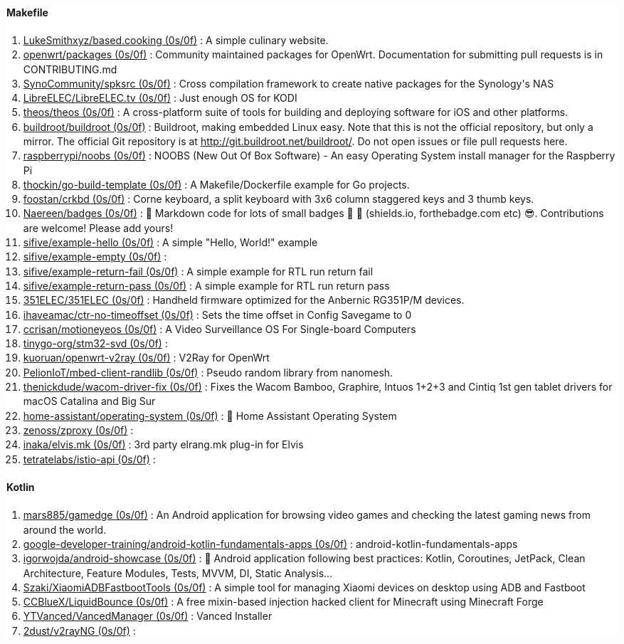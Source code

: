 #### Makefile
1. [LukeSmithxyz/based.cooking (0s/0f)](https://github.com/LukeSmithxyz/based.cooking) : A simple culinary website.
2. [openwrt/packages (0s/0f)](https://github.com/openwrt/packages) : Community maintained packages for OpenWrt. Documentation for submitting pull requests is in CONTRIBUTING.md
3. [SynoCommunity/spksrc (0s/0f)](https://github.com/SynoCommunity/spksrc) : Cross compilation framework to create native packages for the Synology's NAS
4. [LibreELEC/LibreELEC.tv (0s/0f)](https://github.com/LibreELEC/LibreELEC.tv) : Just enough OS for KODI
5. [theos/theos (0s/0f)](https://github.com/theos/theos) : A cross-platform suite of tools for building and deploying software for iOS and other platforms.
6. [buildroot/buildroot (0s/0f)](https://github.com/buildroot/buildroot) : Buildroot, making embedded Linux easy. Note that this is not the official repository, but only a mirror. The official Git repository is at http://git.buildroot.net/buildroot/. Do not open issues or file pull requests here.
7. [raspberrypi/noobs (0s/0f)](https://github.com/raspberrypi/noobs) : NOOBS (New Out Of Box Software) - An easy Operating System install manager for the Raspberry Pi
8. [thockin/go-build-template (0s/0f)](https://github.com/thockin/go-build-template) : A Makefile/Dockerfile example for Go projects.
9. [foostan/crkbd (0s/0f)](https://github.com/foostan/crkbd) : Corne keyboard, a split keyboard with 3x6 column staggered keys and 3 thumb keys.
10. [Naereen/badges (0s/0f)](https://github.com/Naereen/badges) : 📝 Markdown code for lots of small badges 🎀 📌 (shields.io, forthebadge.com etc) 😎. Contributions are welcome! Please add yours!
11. [sifive/example-hello (0s/0f)](https://github.com/sifive/example-hello) : A simple "Hello, World!" example
12. [sifive/example-empty (0s/0f)](https://github.com/sifive/example-empty) : 
13. [sifive/example-return-fail (0s/0f)](https://github.com/sifive/example-return-fail) : A simple example for RTL run return fail
14. [sifive/example-return-pass (0s/0f)](https://github.com/sifive/example-return-pass) : A simple example for RTL run return pass
15. [351ELEC/351ELEC (0s/0f)](https://github.com/351ELEC/351ELEC) : Handheld firmware optimized for the Anbernic RG351P/M devices.
16. [ihaveamac/ctr-no-timeoffset (0s/0f)](https://github.com/ihaveamac/ctr-no-timeoffset) : Sets the time offset in Config Savegame to 0
17. [ccrisan/motioneyeos (0s/0f)](https://github.com/ccrisan/motioneyeos) : A Video Surveillance OS For Single-board Computers
18. [tinygo-org/stm32-svd (0s/0f)](https://github.com/tinygo-org/stm32-svd) : 
19. [kuoruan/openwrt-v2ray (0s/0f)](https://github.com/kuoruan/openwrt-v2ray) : V2Ray for OpenWrt
20. [PelionIoT/mbed-client-randlib (0s/0f)](https://github.com/PelionIoT/mbed-client-randlib) : Pseudo random library from nanomesh.
21. [thenickdude/wacom-driver-fix (0s/0f)](https://github.com/thenickdude/wacom-driver-fix) : Fixes the Wacom Bamboo, Graphire, Intuos 1+2+3 and Cintiq 1st gen tablet drivers for macOS Catalina and Big Sur
22. [home-assistant/operating-system (0s/0f)](https://github.com/home-assistant/operating-system) : 🔰 Home Assistant Operating System
23. [zenoss/zproxy (0s/0f)](https://github.com/zenoss/zproxy) : 
24. [inaka/elvis.mk (0s/0f)](https://github.com/inaka/elvis.mk) : 3rd party elrang.mk plug-in for Elvis
25. [tetratelabs/istio-api (0s/0f)](https://github.com/tetratelabs/istio-api) : 

#### Kotlin
1. [mars885/gamedge (0s/0f)](https://github.com/mars885/gamedge) : An Android application for browsing video games and checking the latest gaming news from around the world.
2. [google-developer-training/android-kotlin-fundamentals-apps (0s/0f)](https://github.com/google-developer-training/android-kotlin-fundamentals-apps) : android-kotlin-fundamentals-apps
3. [igorwojda/android-showcase (0s/0f)](https://github.com/igorwojda/android-showcase) : 💎 Android application following best practices: Kotlin, Coroutines, JetPack, Clean Architecture, Feature Modules, Tests, MVVM, DI, Static Analysis...
4. [Szaki/XiaomiADBFastbootTools (0s/0f)](https://github.com/Szaki/XiaomiADBFastbootTools) : A simple tool for managing Xiaomi devices on desktop using ADB and Fastboot
5. [CCBlueX/LiquidBounce (0s/0f)](https://github.com/CCBlueX/LiquidBounce) : A free mixin-based injection hacked client for Minecraft using Minecraft Forge
6. [YTVanced/VancedManager (0s/0f)](https://github.com/YTVanced/VancedManager) : Vanced Installer
7. [2dust/v2rayNG (0s/0f)](https://github.com/2dust/v2rayNG) : 